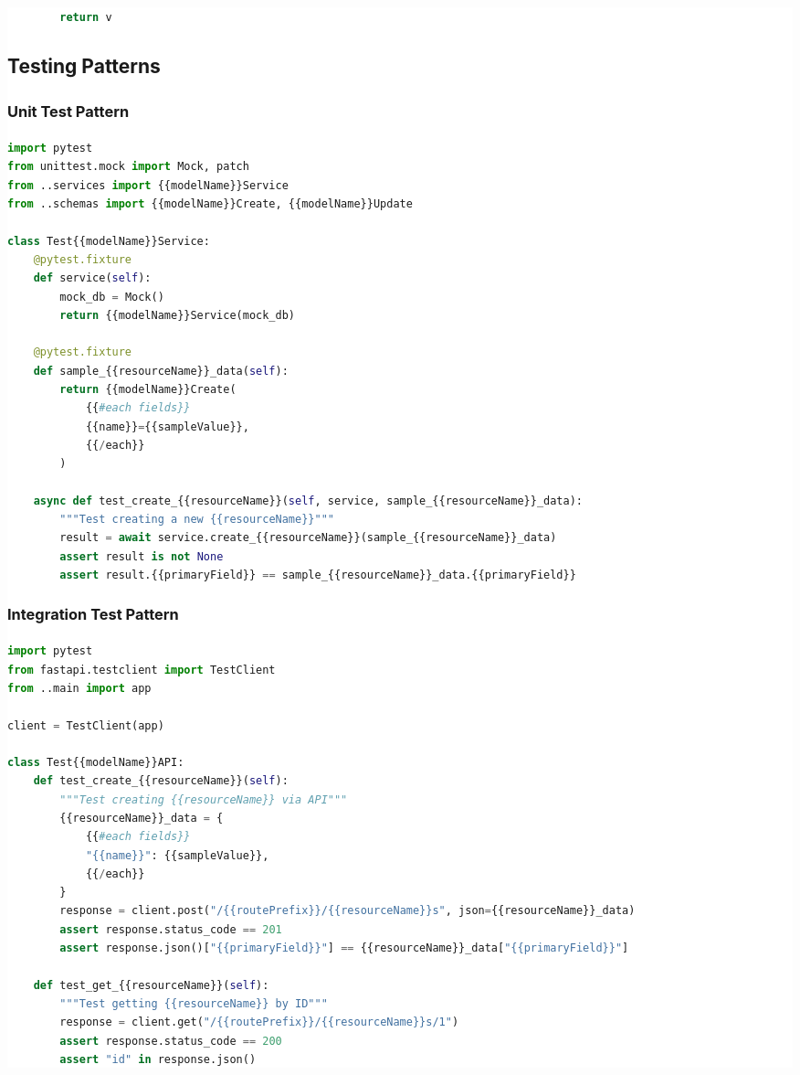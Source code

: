 ```python
        return v
```

## Testing Patterns

### Unit Test Pattern
```python
import pytest
from unittest.mock import Mock, patch
from ..services import {{modelName}}Service
from ..schemas import {{modelName}}Create, {{modelName}}Update

class Test{{modelName}}Service:
    @pytest.fixture
    def service(self):
        mock_db = Mock()
        return {{modelName}}Service(mock_db)
    
    @pytest.fixture
    def sample_{{resourceName}}_data(self):
        return {{modelName}}Create(
            {{#each fields}}
            {{name}}={{sampleValue}},
            {{/each}}
        )
    
    async def test_create_{{resourceName}}(self, service, sample_{{resourceName}}_data):
        """Test creating a new {{resourceName}}"""
        result = await service.create_{{resourceName}}(sample_{{resourceName}}_data)
        assert result is not None
        assert result.{{primaryField}} == sample_{{resourceName}}_data.{{primaryField}}
```

### Integration Test Pattern
```python
import pytest
from fastapi.testclient import TestClient
from ..main import app

client = TestClient(app)

class Test{{modelName}}API:
    def test_create_{{resourceName}}(self):
        """Test creating {{resourceName}} via API"""
        {{resourceName}}_data = {
            {{#each fields}}
            "{{name}}": {{sampleValue}},
            {{/each}}
        }
        response = client.post("/{{routePrefix}}/{{resourceName}}s", json={{resourceName}}_data)
        assert response.status_code == 201
        assert response.json()["{{primaryField}}"] == {{resourceName}}_data["{{primaryField}}"]
    
    def test_get_{{resourceName}}(self):
        """Test getting {{resourceName}} by ID"""
        response = client.get("/{{routePrefix}}/{{resourceName}}s/1")
        assert response.status_code == 200
        assert "id" in response.json()
```
